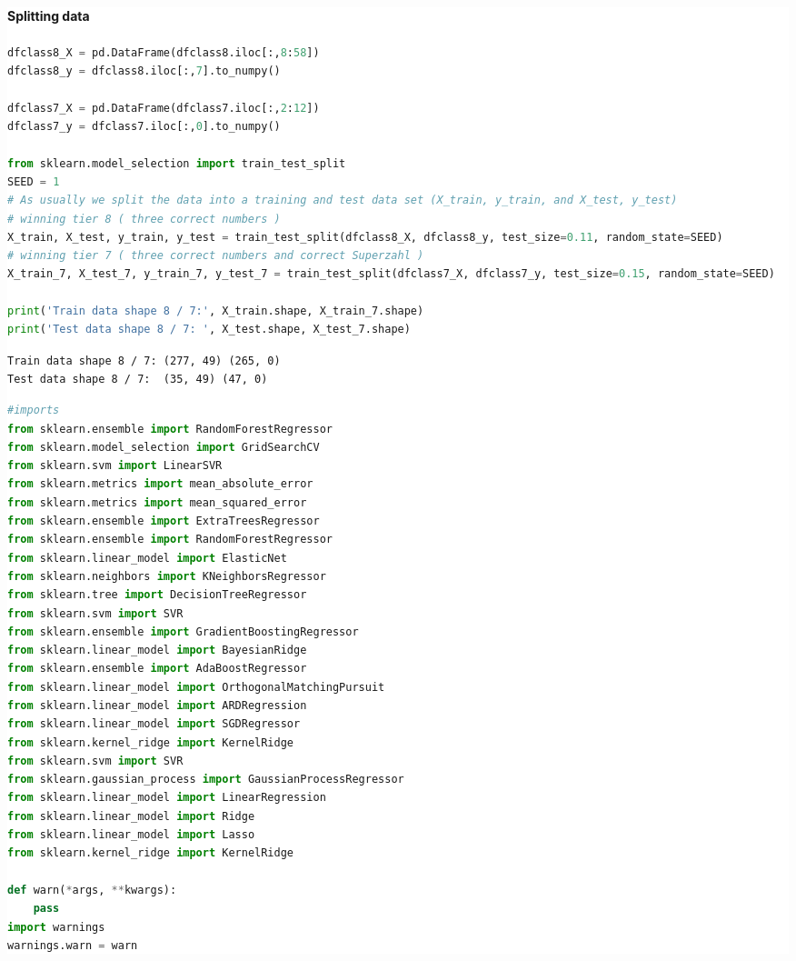 #### Splitting data


```python
dfclass8_X = pd.DataFrame(dfclass8.iloc[:,8:58])
dfclass8_y = dfclass8.iloc[:,7].to_numpy()

dfclass7_X = pd.DataFrame(dfclass7.iloc[:,2:12])
dfclass7_y = dfclass7.iloc[:,0].to_numpy()

from sklearn.model_selection import train_test_split
SEED = 1
# As usually we split the data into a training and test data set (X_train, y_train, and X_test, y_test)
# winning tier 8 ( three correct numbers )
X_train, X_test, y_train, y_test = train_test_split(dfclass8_X, dfclass8_y, test_size=0.11, random_state=SEED)
# winning tier 7 ( three correct numbers and correct Superzahl )
X_train_7, X_test_7, y_train_7, y_test_7 = train_test_split(dfclass7_X, dfclass7_y, test_size=0.15, random_state=SEED)

print('Train data shape 8 / 7:', X_train.shape, X_train_7.shape)
print('Test data shape 8 / 7: ', X_test.shape, X_test_7.shape)
```

    Train data shape 8 / 7: (277, 49) (265, 0)
    Test data shape 8 / 7:  (35, 49) (47, 0)
    


```python
#imports
from sklearn.ensemble import RandomForestRegressor
from sklearn.model_selection import GridSearchCV
from sklearn.svm import LinearSVR
from sklearn.metrics import mean_absolute_error
from sklearn.metrics import mean_squared_error
from sklearn.ensemble import ExtraTreesRegressor
from sklearn.ensemble import RandomForestRegressor
from sklearn.linear_model import ElasticNet
from sklearn.neighbors import KNeighborsRegressor
from sklearn.tree import DecisionTreeRegressor
from sklearn.svm import SVR
from sklearn.ensemble import GradientBoostingRegressor
from sklearn.linear_model import BayesianRidge
from sklearn.ensemble import AdaBoostRegressor
from sklearn.linear_model import OrthogonalMatchingPursuit
from sklearn.linear_model import ARDRegression
from sklearn.linear_model import SGDRegressor
from sklearn.kernel_ridge import KernelRidge
from sklearn.svm import SVR
from sklearn.gaussian_process import GaussianProcessRegressor
from sklearn.linear_model import LinearRegression
from sklearn.linear_model import Ridge
from sklearn.linear_model import Lasso
from sklearn.kernel_ridge import KernelRidge

def warn(*args, **kwargs):
    pass
import warnings
warnings.warn = warn
```
